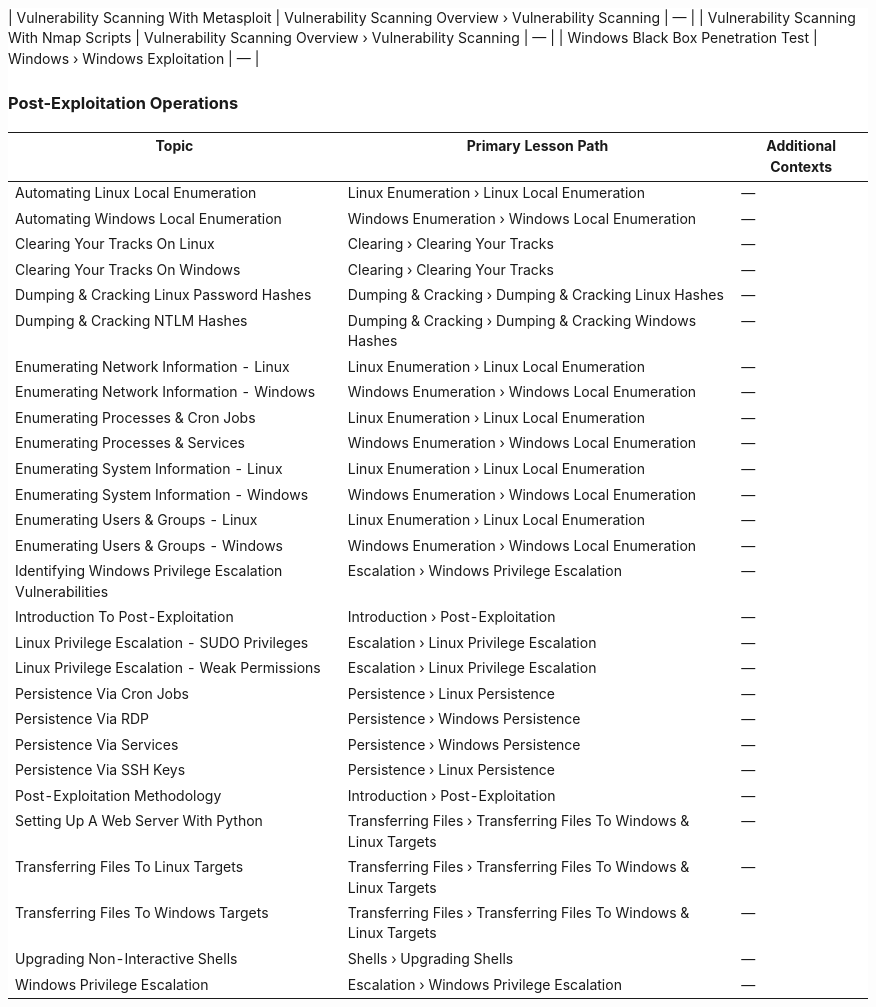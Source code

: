 | Vulnerability Scanning With Metasploit | Vulnerability Scanning Overview › Vulnerability Scanning | — |
| Vulnerability Scanning With Nmap Scripts | Vulnerability Scanning Overview › Vulnerability Scanning | — |
| Windows Black Box Penetration Test | Windows › Windows Exploitation | — |

### Post-Exploitation Operations

| Topic | Primary Lesson Path | Additional Contexts |
| --- | --- | --- |
| Automating Linux Local Enumeration | Linux Enumeration › Linux Local Enumeration | — |
| Automating Windows Local Enumeration | Windows Enumeration › Windows Local Enumeration | — |
| Clearing Your Tracks On Linux | Clearing › Clearing Your Tracks | — |
| Clearing Your Tracks On Windows | Clearing › Clearing Your Tracks | — |
| Dumping & Cracking Linux Password Hashes | Dumping & Cracking › Dumping & Cracking Linux Hashes | — |
| Dumping & Cracking NTLM Hashes | Dumping & Cracking › Dumping & Cracking Windows Hashes | — |
| Enumerating Network Information - Linux | Linux Enumeration › Linux Local Enumeration | — |
| Enumerating Network Information - Windows | Windows Enumeration › Windows Local Enumeration | — |
| Enumerating Processes & Cron Jobs | Linux Enumeration › Linux Local Enumeration | — |
| Enumerating Processes & Services | Windows Enumeration › Windows Local Enumeration | — |
| Enumerating System Information - Linux | Linux Enumeration › Linux Local Enumeration | — |
| Enumerating System Information - Windows | Windows Enumeration › Windows Local Enumeration | — |
| Enumerating Users & Groups - Linux | Linux Enumeration › Linux Local Enumeration | — |
| Enumerating Users & Groups - Windows | Windows Enumeration › Windows Local Enumeration | — |
| Identifying Windows Privilege Escalation Vulnerabilities | Escalation › Windows Privilege Escalation | — |
| Introduction To Post-Exploitation | Introduction › Post-Exploitation | — |
| Linux Privilege Escalation - SUDO Privileges | Escalation › Linux Privilege Escalation | — |
| Linux Privilege Escalation - Weak Permissions | Escalation › Linux Privilege Escalation | — |
| Persistence Via Cron Jobs | Persistence › Linux Persistence | — |
| Persistence Via RDP | Persistence › Windows Persistence | — |
| Persistence Via Services | Persistence › Windows Persistence | — |
| Persistence Via SSH Keys | Persistence › Linux Persistence | — |
| Post-Exploitation Methodology | Introduction › Post-Exploitation | — |
| Setting Up A Web Server With Python | Transferring Files › Transferring Files To Windows & Linux Targets | — |
| Transferring Files To Linux Targets | Transferring Files › Transferring Files To Windows & Linux Targets | — |
| Transferring Files To Windows Targets | Transferring Files › Transferring Files To Windows & Linux Targets | — |
| Upgrading Non-Interactive Shells | Shells › Upgrading Shells | — |
| Windows Privilege Escalation | Escalation › Windows Privilege Escalation | — |
